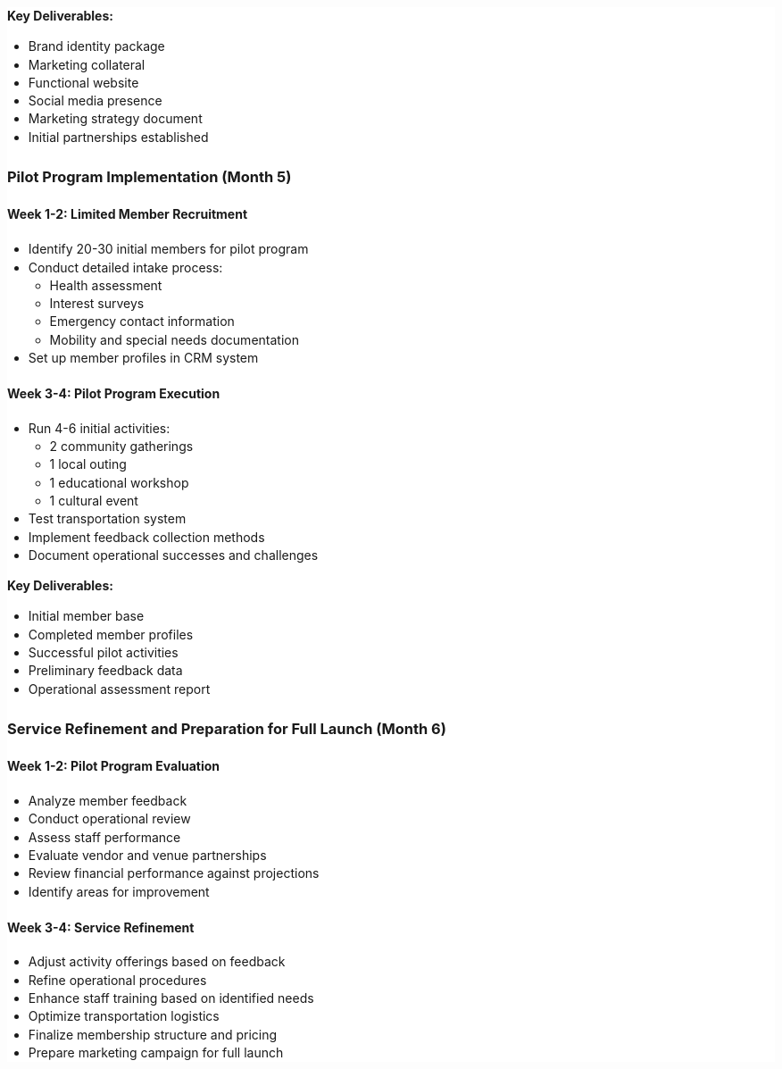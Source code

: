 **Key Deliverables:**
- Brand identity package
- Marketing collateral
- Functional website
- Social media presence
- Marketing strategy document
- Initial partnerships established

### Pilot Program Implementation (Month 5)

#### Week 1-2: Limited Member Recruitment
- Identify 20-30 initial members for pilot program
- Conduct detailed intake process:
  - Health assessment
  - Interest surveys
  - Emergency contact information
  - Mobility and special needs documentation
- Set up member profiles in CRM system

#### Week 3-4: Pilot Program Execution
- Run 4-6 initial activities:
  - 2 community gatherings
  - 1 local outing
  - 1 educational workshop
  - 1 cultural event
- Test transportation system
- Implement feedback collection methods
- Document operational successes and challenges

**Key Deliverables:**
- Initial member base
- Completed member profiles
- Successful pilot activities
- Preliminary feedback data
- Operational assessment report

### Service Refinement and Preparation for Full Launch (Month 6)

#### Week 1-2: Pilot Program Evaluation
- Analyze member feedback
- Conduct operational review
- Assess staff performance
- Evaluate vendor and venue partnerships
- Review financial performance against projections
- Identify areas for improvement

#### Week 3-4: Service Refinement
- Adjust activity offerings based on feedback
- Refine operational procedures
- Enhance staff training based on identified needs
- Optimize transportation logistics
- Finalize membership structure and pricing
- Prepare marketing campaign for full launch
